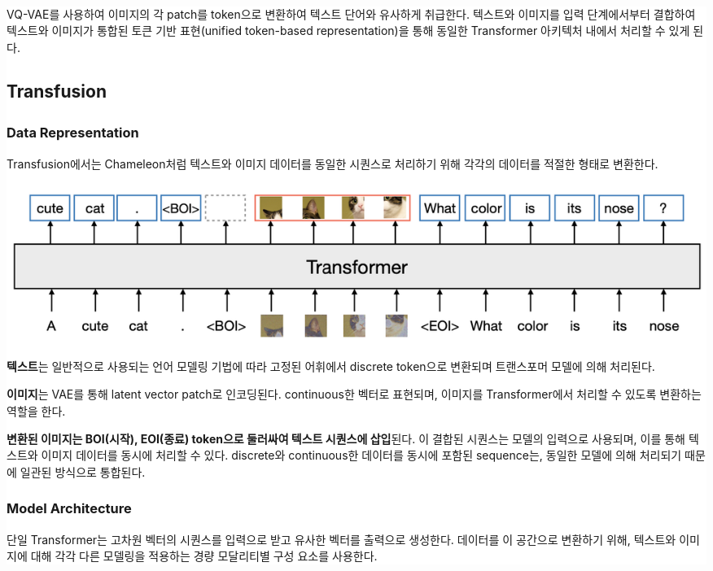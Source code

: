VQ-VAE를 사용하여 이미지의 각 patch를 token으로 변환하여 텍스트 단어와 유사하게 취급한다. 텍스트와 이미지를 입력 단계에서부터 결합하여 텍스트와 이미지가 통합된 토큰 기반 표현(unified token-based representation)을 통해 동일한 Transformer 아키텍처 내에서 처리할 수 있게 된다. 



## **Transfusion**

### **Data Representation**

Transfusion에서는 Chameleon처럼 텍스트와 이미지 데이터를 동일한 시퀀스로 처리하기 위해 각각의 데이터를 적절한 형태로 변환한다. 

![figure1](/assets/img/2025-3-1-Transfusion/figure1.png)

**텍스트**는 일반적으로 사용되는 언어 모델링 기법에 따라 고정된 어휘에서 discrete token으로 변환되며 트랜스포머 모델에 의해 처리된다. 

**이미지**는 VAE를 통해 latent vector patch로 인코딩된다. continuous한 벡터로 표현되며, 이미지를 Transformer에서 처리할 수 있도록 변환하는 역할을 한다.

**변환된 이미지는 BOI(시작), EOI(종료) token으로 둘러싸여 텍스트 시퀀스에 삽입**된다. 이 결합된 시퀀스는 모델의 입력으로 사용되며, 이를 통해 텍스트와 이미지 데이터를 동시에 처리할 수 있다. discrete와 continuous한 데이터를 동시에 포함된 sequence는, 동일한 모델에 의해 처리되기 때문에 일관된 방식으로 통합된다.



### **Model Architecture**

 단일 Transformer는 고차원 벡터의 시퀀스를 입력으로 받고 유사한 벡터를 출력으로 생성한다. 데이터를 이 공간으로 변환하기 위해, 텍스트와 이미지에 대해 각각 다른 모델링을 적용하는 경량 모달리티별 구성 요소를 사용한다. 
